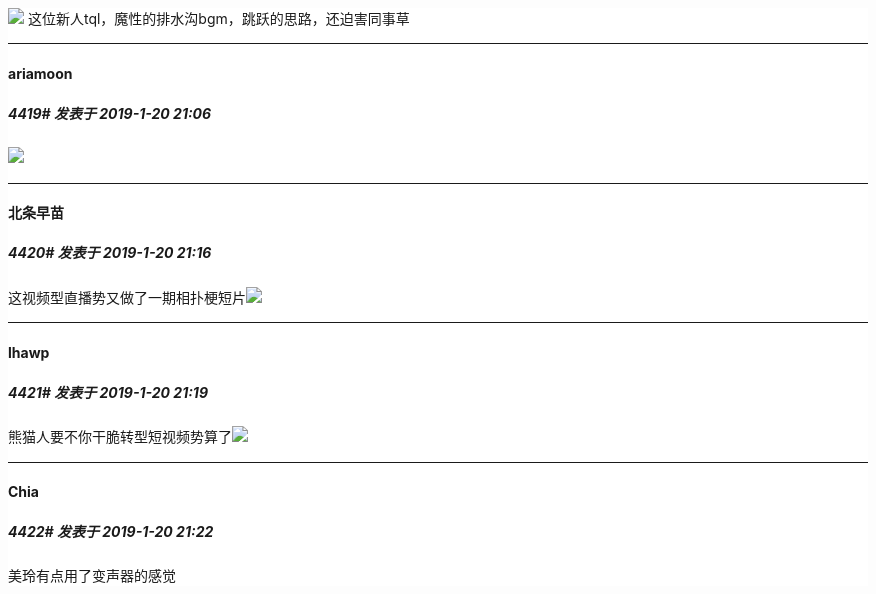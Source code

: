 
<img src="https://static.saraba1st.com/image/smiley/face2017/068.png" referrerpolicy="no-referrer"> 这位新人tql，魔性的排水沟bgm，跳跃的思路，还迫害同事草







-----

####  ariamoon  
##### 4419#       发表于 2019-1-20 21:06



<img src="https://i0.hdslb.com/bfs/album/0674c170066fae4d3e202462e2a4d9992a5e3bf8.jpg@518w_1e_1c.jpg" referrerpolicy="no-referrer">







-----

####  北条早苗  
##### 4420#       发表于 2019-1-20 21:16




这视频型直播势又做了一期相扑梗短片<img src="https://static.saraba1st.com/image/smiley/face2017/067.png" referrerpolicy="no-referrer">







-----

####  lhawp  
##### 4421#       发表于 2019-1-20 21:19




熊猫人要不你干脆转型短视频势算了<img src="https://static.saraba1st.com/image/smiley/face2017/068.png" referrerpolicy="no-referrer">







-----

####  Chia  
##### 4422#       发表于 2019-1-20 21:22




美玲有点用了变声器的感觉


